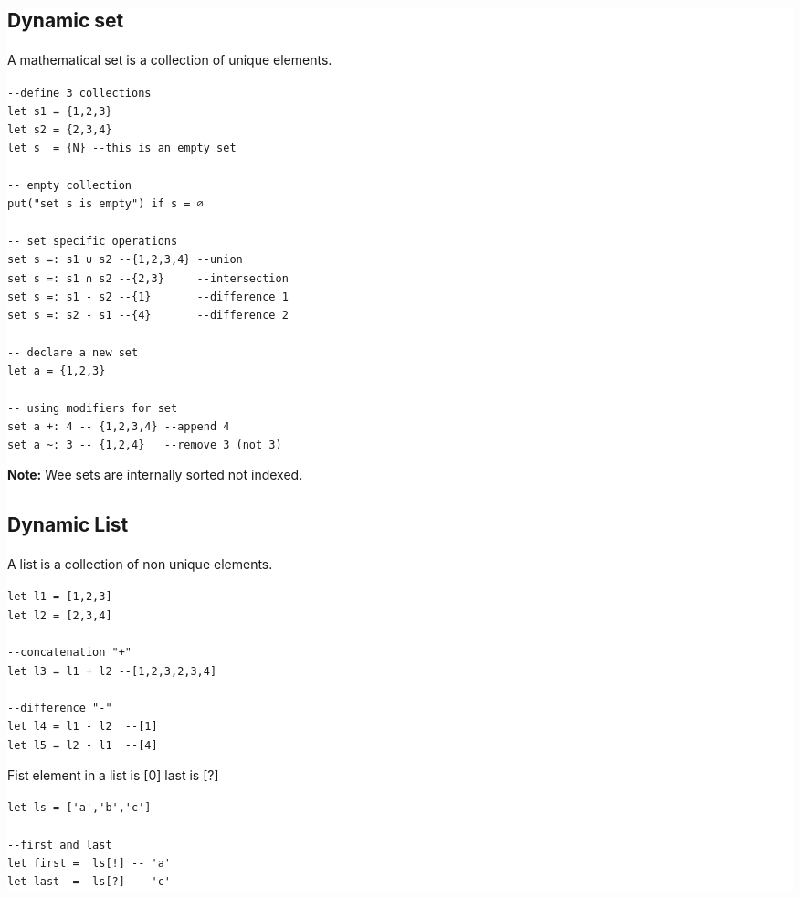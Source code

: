 ## Dynamic set

A mathematical set is a collection of unique elements.

```
--define 3 collections
let s1 = {1,2,3} 
let s2 = {2,3,4}
let s  = {N} --this is an empty set

-- empty collection
put("set s is empty") if s = ∅

-- set specific operations
set s =: s1 ∪ s2 --{1,2,3,4} --union
set s =: s1 ∩ s2 --{2,3}     --intersection
set s =: s1 - s2 --{1}       --difference 1
set s =: s2 - s1 --{4}       --difference 2

-- declare a new set
let a = {1,2,3}

-- using modifiers for set
set a +: 4 -- {1,2,3,4} --append 4
set a ~: 3 -- {1,2,4}   --remove 3 (not 3)
```

**Note:** Wee sets are internally sorted not indexed.   

## Dynamic List
A list is a collection of non unique elements.   

```
let l1 = [1,2,3]
let l2 = [2,3,4]

--concatenation "+" 
let l3 = l1 + l2 --[1,2,3,2,3,4]

--difference "-"
let l4 = l1 - l2  --[1]
let l5 = l2 - l1  --[4]
```

Fist element in a list is [0] last is [?]

```
let ls = ['a','b','c']

--first and last
let first =  ls[!] -- 'a'
let last  =  ls[?] -- 'c'
```
